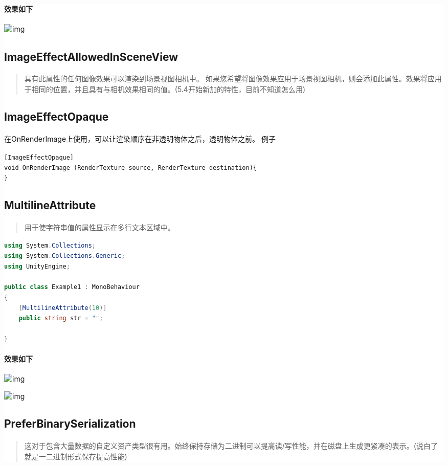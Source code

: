 #### 效果如下

![img](https:////upload-images.jianshu.io/upload_images/7643202-3edea463d2c7b5b3.gif?imageMogr2/auto-orient/strip|imageView2/2/w/943/format/webp)

## ImageEffectAllowedInSceneView

> 具有此属性的任何图像效果可以渲染到场景视图相机中。
>  如果您希望将图像效果应用于场景视图相机，则会添加此属性。效果将应用于相同的位置，并且具有与相机效果相同的值。(5.4开始新加的特性，目前不知道怎么用)



## ImageEffectOpaque

在OnRenderImage上使用，可以让渲染顺序在非透明物体之后，透明物体之前。
例子

```
[ImageEffectOpaque]
void OnRenderImage (RenderTexture source, RenderTexture destination){
}
```

## MultilineAttribute

> 用于使字符串值的属性显示在多行文本区域中。



```csharp
using System.Collections;
using System.Collections.Generic;
using UnityEngine;

public class Example1 : MonoBehaviour
{
    [MultilineAttribute(10)]
    public string str = "";

}
```

#### 效果如下

![img](https:////upload-images.jianshu.io/upload_images/7643202-99b07d5601febdc7.png?imageMogr2/auto-orient/strip|imageView2/2/w/923/format/webp)



![img](https://aihailan.com/wp-content/uploads/2020/11/post-692-5fb7dce7072e0.png)

## PreferBinarySerialization

> 这对于包含大量数据的自定义资产类型很有用。始终保持存储为二进制可以提高读/写性能，并在磁盘上生成更紧凑的表示。(说白了就是一二进制形式保存提高性能)


